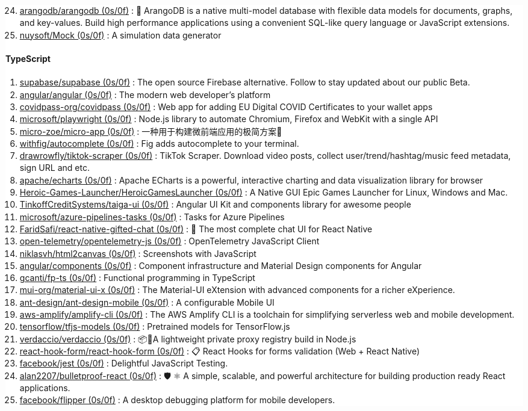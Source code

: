 24. [arangodb/arangodb (0s/0f)](https://github.com/arangodb/arangodb) : 🥑 ArangoDB is a native multi-model database with flexible data models for documents, graphs, and key-values. Build high performance applications using a convenient SQL-like query language or JavaScript extensions.
25. [nuysoft/Mock (0s/0f)](https://github.com/nuysoft/Mock) : A simulation data generator

#### TypeScript
1. [supabase/supabase (0s/0f)](https://github.com/supabase/supabase) : The open source Firebase alternative. Follow to stay updated about our public Beta.
2. [angular/angular (0s/0f)](https://github.com/angular/angular) : The modern web developer’s platform
3. [covidpass-org/covidpass (0s/0f)](https://github.com/covidpass-org/covidpass) : Web app for adding EU Digital COVID Certificates to your wallet apps
4. [microsoft/playwright (0s/0f)](https://github.com/microsoft/playwright) : Node.js library to automate Chromium, Firefox and WebKit with a single API
5. [micro-zoe/micro-app (0s/0f)](https://github.com/micro-zoe/micro-app) : 一种用于构建微前端应用的极简方案🚀
6. [withfig/autocomplete (0s/0f)](https://github.com/withfig/autocomplete) : Fig adds autocomplete to your terminal.
7. [drawrowfly/tiktok-scraper (0s/0f)](https://github.com/drawrowfly/tiktok-scraper) : TikTok Scraper. Download video posts, collect user/trend/hashtag/music feed metadata, sign URL and etc.
8. [apache/echarts (0s/0f)](https://github.com/apache/echarts) : Apache ECharts is a powerful, interactive charting and data visualization library for browser
9. [Heroic-Games-Launcher/HeroicGamesLauncher (0s/0f)](https://github.com/Heroic-Games-Launcher/HeroicGamesLauncher) : A Native GUI Epic Games Launcher for Linux, Windows and Mac.
10. [TinkoffCreditSystems/taiga-ui (0s/0f)](https://github.com/TinkoffCreditSystems/taiga-ui) : Angular UI Kit and components library for awesome people
11. [microsoft/azure-pipelines-tasks (0s/0f)](https://github.com/microsoft/azure-pipelines-tasks) : Tasks for Azure Pipelines
12. [FaridSafi/react-native-gifted-chat (0s/0f)](https://github.com/FaridSafi/react-native-gifted-chat) : 💬 The most complete chat UI for React Native
13. [open-telemetry/opentelemetry-js (0s/0f)](https://github.com/open-telemetry/opentelemetry-js) : OpenTelemetry JavaScript Client
14. [niklasvh/html2canvas (0s/0f)](https://github.com/niklasvh/html2canvas) : Screenshots with JavaScript
15. [angular/components (0s/0f)](https://github.com/angular/components) : Component infrastructure and Material Design components for Angular
16. [gcanti/fp-ts (0s/0f)](https://github.com/gcanti/fp-ts) : Functional programming in TypeScript
17. [mui-org/material-ui-x (0s/0f)](https://github.com/mui-org/material-ui-x) : The Material-UI eXtension with advanced components for a richer eXperience.
18. [ant-design/ant-design-mobile (0s/0f)](https://github.com/ant-design/ant-design-mobile) : A configurable Mobile UI
19. [aws-amplify/amplify-cli (0s/0f)](https://github.com/aws-amplify/amplify-cli) : The AWS Amplify CLI is a toolchain for simplifying serverless web and mobile development.
20. [tensorflow/tfjs-models (0s/0f)](https://github.com/tensorflow/tfjs-models) : Pretrained models for TensorFlow.js
21. [verdaccio/verdaccio (0s/0f)](https://github.com/verdaccio/verdaccio) : 📦🔐A lightweight private proxy registry build in Node.js
22. [react-hook-form/react-hook-form (0s/0f)](https://github.com/react-hook-form/react-hook-form) : 📋 React Hooks for forms validation (Web + React Native)
23. [facebook/jest (0s/0f)](https://github.com/facebook/jest) : Delightful JavaScript Testing.
24. [alan2207/bulletproof-react (0s/0f)](https://github.com/alan2207/bulletproof-react) : 🛡️ ⚛️ A simple, scalable, and powerful architecture for building production ready React applications.
25. [facebook/flipper (0s/0f)](https://github.com/facebook/flipper) : A desktop debugging platform for mobile developers.
